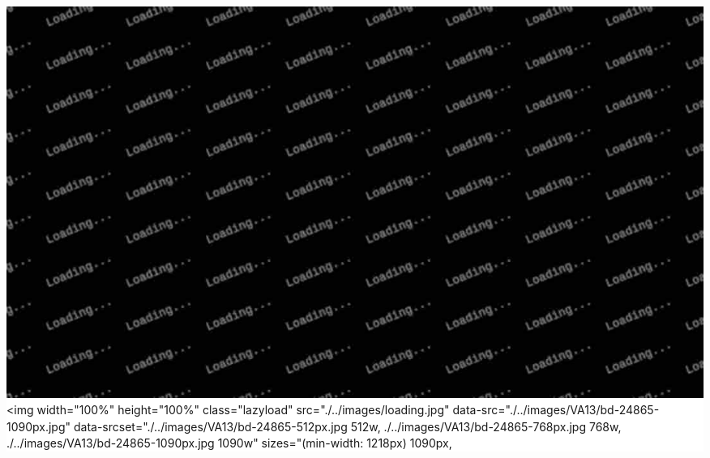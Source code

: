  <img width="100%" height="100%" class="lazyload" src="./../images/loading.jpg"
  data-src="./../images/VA13/tv-24865-1090px.jpg"
  data-srcset="./../images/VA13/tv-24865-512px.jpg 512w,
  ./../images/VA13/tv-24865-768px.jpg 768w,
  ./../images/VA13/tv-24865-1090px.jpg 1090w"
  sizes="(min-width: 1218px) 1090px,
  (min-width: 768px) 87vw,
  89vw" />
 <img width="100%" height="100%" class="lazyload" src="./../images/loading.jpg"
  data-src="./../images/VA13/bd-24865-1090px.jpg"
  data-srcset="./../images/VA13/bd-24865-512px.jpg 512w,
  ./../images/VA13/bd-24865-768px.jpg 768w,
  ./../images/VA13/bd-24865-1090px.jpg 1090w"
  sizes="(min-width: 1218px) 1090px,